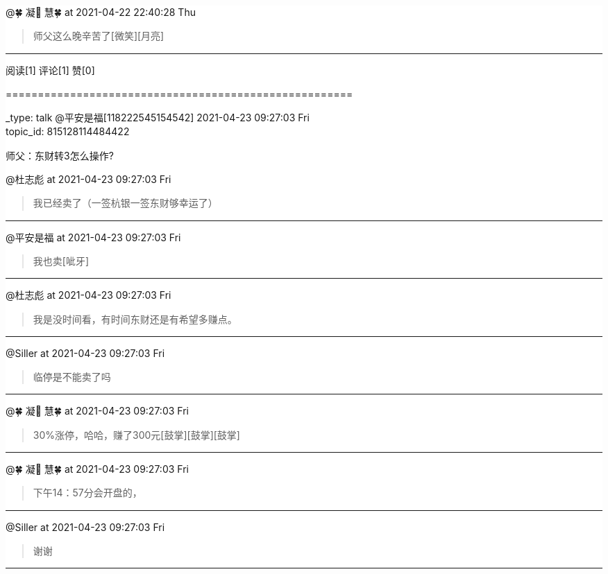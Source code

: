 @🍀 凝🌸 慧🍀 at 2021-04-22 22:40:28 Thu

> 师父这么晚辛苦了[微笑][月亮]

----------



阅读[1]  评论[1]  赞[0] 

======================================================






_type: talk
@平安是福[118222545154542]
2021-04-23 09:27:03 Fri  
topic_id: 815128114484422

师父：东财转3怎么操作?

@杜志彪 at 2021-04-23 09:27:03 Fri

> 我已经卖了（一签杭银一签东财够幸运了）

----------

@平安是福 at 2021-04-23 09:27:03 Fri

> 我也卖[呲牙]

----------

@杜志彪 at 2021-04-23 09:27:03 Fri

> 我是没时间看，有时间东财还是有希望多赚点。

----------

@Siller at 2021-04-23 09:27:03 Fri

> 临停是不能卖了吗

----------

@🍀 凝🌸 慧🍀 at 2021-04-23 09:27:03 Fri

> 30%涨停，哈哈，赚了300元[鼓掌][鼓掌][鼓掌]

----------

@🍀 凝🌸 慧🍀 at 2021-04-23 09:27:03 Fri

> 下午14：57分会开盘的，

----------

@Siller at 2021-04-23 09:27:03 Fri

> 谢谢

----------
